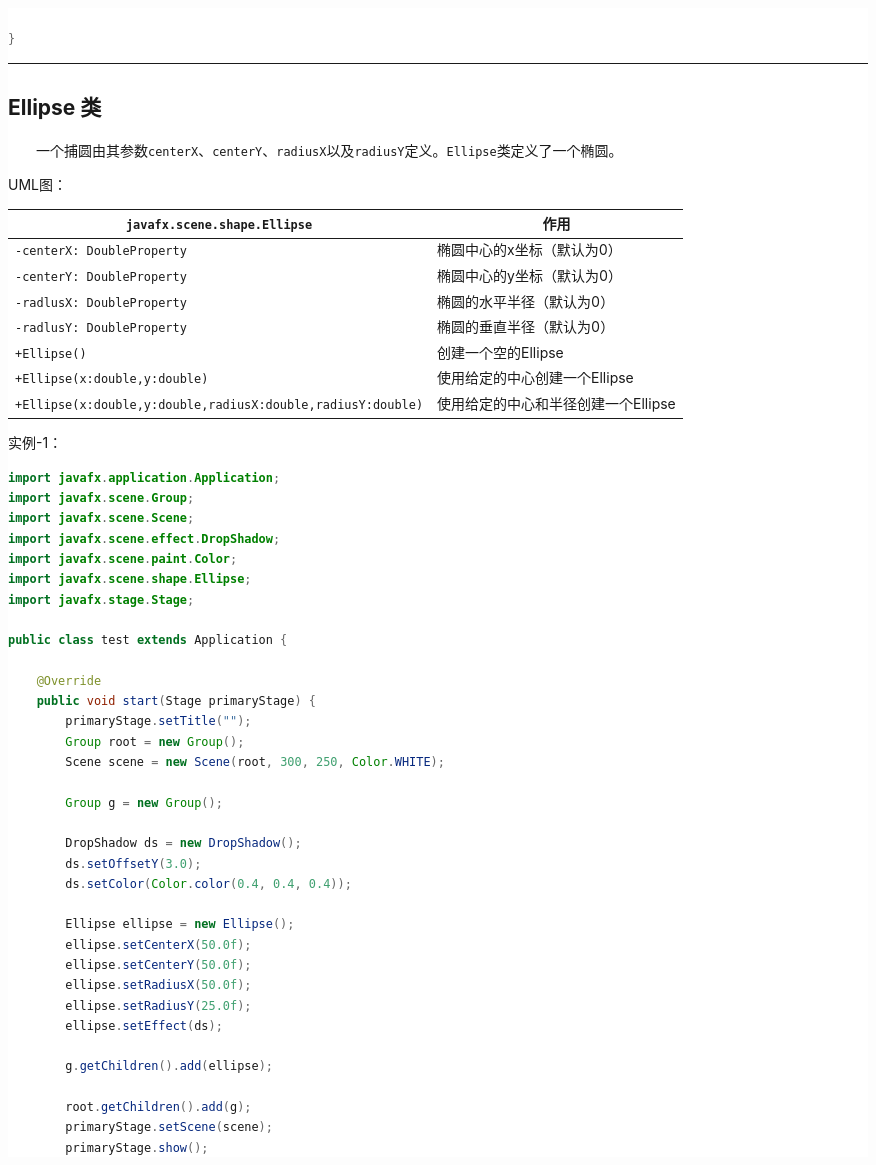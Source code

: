 ```Java
	
}
```



---

## Ellipse 类

　　一个捕圆由其参数`centerX`、`centerY`、`radiusX`以及`radiusY`定义。`Ellipse`类定义了一个椭圆。

UML图： 

| `javafx.scene.shape.Ellipse`                                | 作用                                |
| ----------------------------------------------------------- | ----------------------------------- |
| `-centerX: DoubleProperty`                                  | 椭圆中心的x坐标（默认为0）          |
| `-centerY: DoubleProperty`                                  | 椭圆中心的y坐标（默认为0）          |
| `-radlusX: DoubleProperty`                                  | 椭圆的水平半径（默认为0）           |
| `-radlusY: DoubleProperty`                                  | 椭圆的垂直半径（默认为0）           |
| `+Ellipse()`                                                | 创建一个空的Ellipse                 |
| `+Ellipse(x:double,y:double)`                               | 使用给定的中心创建一个Ellipse       |
| `+Ellipse(x:double,y:double,radiusX:double,radiusY:double)` | 使用给定的中心和半径创建一个Ellipse |

实例-1：

```Java
import javafx.application.Application;
import javafx.scene.Group;
import javafx.scene.Scene;
import javafx.scene.effect.DropShadow;
import javafx.scene.paint.Color;
import javafx.scene.shape.Ellipse;
import javafx.stage.Stage;

public class test extends Application {

    @Override
    public void start(Stage primaryStage) {
    	primaryStage.setTitle("");
        Group root = new Group();
        Scene scene = new Scene(root, 300, 250, Color.WHITE);

        Group g = new Group();

        DropShadow ds = new DropShadow();
        ds.setOffsetY(3.0);
        ds.setColor(Color.color(0.4, 0.4, 0.4));

        Ellipse ellipse = new Ellipse();
        ellipse.setCenterX(50.0f);
        ellipse.setCenterY(50.0f);
        ellipse.setRadiusX(50.0f);
        ellipse.setRadiusY(25.0f);
        ellipse.setEffect(ds);
          
        g.getChildren().add(ellipse);

        root.getChildren().add(g);
        primaryStage.setScene(scene);
        primaryStage.show();
```